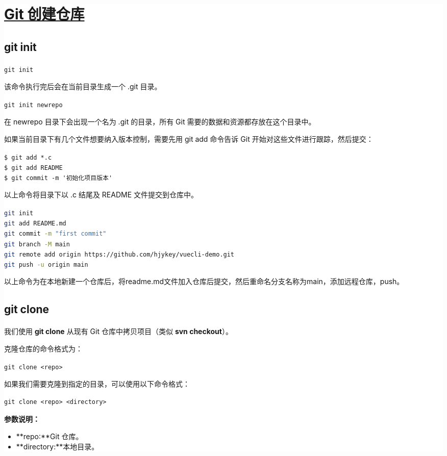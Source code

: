 # [Git 创建仓库](https://www.runoob.com/git/git-create-repository.html)

## git init

```
git init
```

该命令执行完后会在当前目录生成一个 .git 目录。

```
git init newrepo
```

在 newrepo 目录下会出现一个名为 .git 的目录，所有 Git 需要的数据和资源都存放在这个目录中。

如果当前目录下有几个文件想要纳入版本控制，需要先用 git add 命令告诉 Git 开始对这些文件进行跟踪，然后提交：

```
$ git add *.c
$ git add README
$ git commit -m '初始化项目版本'
```

以上命令将目录下以 .c 结尾及 README 文件提交到仓库中。

```bash
git init
git add README.md
git commit -m "first commit"
git branch -M main
git remote add origin https://github.com/hjykey/vuecli-demo.git
git push -u origin main
```

以上命令为在本地新建一个仓库后，将readme.md文件加入仓库后提交，然后重命名分支名称为main，添加远程仓库，push。

## git clone

我们使用 **git clone** 从现有 Git 仓库中拷贝项目（类似 **svn checkout**）。

克隆仓库的命令格式为：

```
git clone <repo>
```

如果我们需要克隆到指定的目录，可以使用以下命令格式：

```
git clone <repo> <directory>
```

**参数说明：**

- **repo:**Git 仓库。
- **directory:**本地目录。
